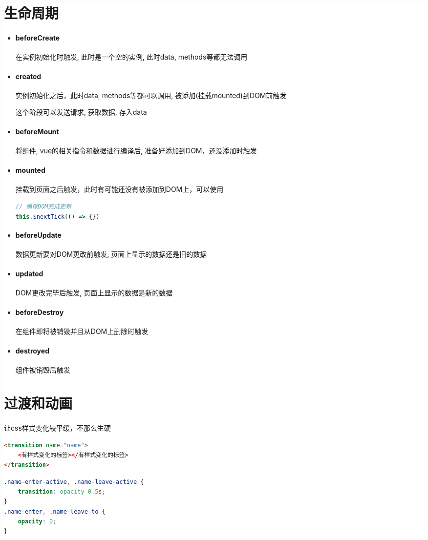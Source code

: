 
# 生命周期

- #### beforeCreate 

  在实例初始化时触发, 此时是一个空的实例, 此时data, methods等都无法调用

- #### created

  实例初始化之后，此时data, methods等都可以调用, 被添加(挂载mounted)到DOM前触发

  这个阶段可以发送请求, 获取数据, 存入data

- #### beforeMount

  将组件, vue的相关指令和数据进行编译后, 准备好添加到DOM，还没添加时触发

- #### mounted

  挂载到页面之后触发，此时有可能还没有被添加到DOM上，可以使用

  ```js
  // 确保DOM完成更新
  this.$nextTick(() => {})
  ```

- #### beforeUpdate

  数据更新要对DOM更改前触发, 页面上显示的数据还是旧的数据

- #### updated

  DOM更改完毕后触发, 页面上显示的数据是新的数据

- #### beforeDestroy

  在组件即将被销毁并且从DOM上删除时触发

- #### destroyed

  组件被销毁后触发

# 过渡和动画

让css样式变化较平缓，不那么生硬

```html
<transition name="name">
	<有样式变化的标签></有样式变化的标签>
</transition>
```

```css
.name-enter-active, .name-leave-active {
    transition: opacity 0.5s;
}
.name-enter, .name-leave-to {
    opacity: 0;
}
```
